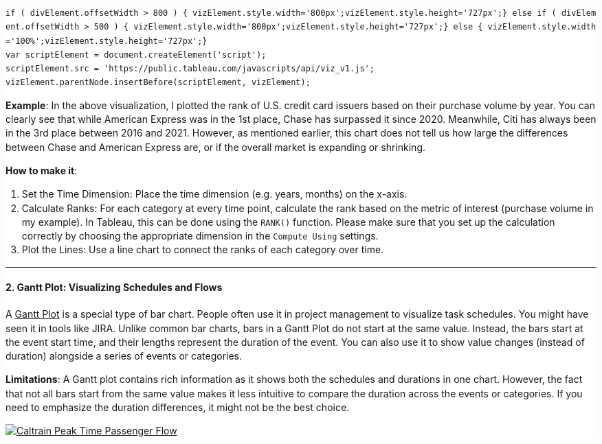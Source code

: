     if ( divElement.offsetWidth > 800 ) { vizElement.style.width='800px';vizElement.style.height='727px';} else if ( divElement.offsetWidth > 500 ) { vizElement.style.width='800px';vizElement.style.height='727px';} else { vizElement.style.width='100%';vizElement.style.height='727px';}                  
    var scriptElement = document.createElement('script');           
    scriptElement.src = 'https://public.tableau.com/javascripts/api/viz_v1.js';                    
    vizElement.parentNode.insertBefore(scriptElement, vizElement);     
  </script>

**Example**: In the above visualization, I plotted the rank of U.S. credit card issuers based on their purchase volume by year. You can clearly see that while American Express was in the 1st place, Chase has surpassed it since 2020. Meanwhile, Citi has always been in the 3rd place between 2016 and 2021. However, as mentioned earlier, this chart does not tell us how large the differences between Chase and American Express are, or if the overall market is expanding or shrinking.

**How to make it**:

1. Set the Time Dimension: Place the time dimension (e.g. years, months) on the x-axis.
2. Calculate Ranks: For each category at every time point, calculate the rank based on the metric of interest (purchase volume in my example). In Tableau, this can be done using the `RANK()` function. Please make sure that you set up the calculation correctly by choosing the appropriate dimension in the `Compute Using` settings.
3. Plot the Lines: Use a line chart to connect the ranks of each category over time.

---

#### 2. Gantt Plot: Visualizing Schedules and Flows  

A [Gantt Plot](https://en.wikipedia.org/wiki/Gantt_chart) is a special type of bar chart. People often use it in project management to visualize task schedules. You might have seen it in tools like JIRA. Unlike common bar charts, bars in a Gantt Plot do not start at the same value. Instead, the bars start at the event start time, and their lengths represent the duration of the event. You can also use it to show value changes (instead of duration) alongside a series of events or categories.

**Limitations**: A Gantt plot contains rich information as it shows both the schedules and durations in one chart. However, the fact that not all bars start from the same value makes it less intuitive to compare the duration across the events or categories. If you need to emphasize the duration differences, it might not be the best choice.

<div class='tableauPlaceholder' id='viz1728706965689' style='position: relative'>
  <noscript><a href='#'>
    <img alt='Caltrain Peak Time Passenger Flow ' src='https:&#47;&#47;public.tableau.com&#47;static&#47;images&#47;20&#47;20220919CaltrainPeakTimePassengerFlow&#47;CaltrainPeakTimePassengerFlow&#47;1_rss.png' style='border: none' />
  </a></noscript>
  <object class='tableauViz'  style='display:none;'>
    <param name='host_url' value='https%3A%2F%2Fpublic.tableau.com%2F' />
    <param name='embed_code_version' value='3' />
    <param name='site_root' value='' />
    <param name='name' value='20220919CaltrainPeakTimePassengerFlow&#47;CaltrainPeakTimePassengerFlow' />
    <param name='tabs' value='no' />
    <param name='toolbar' value='yes' />
    <param name='static_image' value='https:&#47;&#47;public.tableau.com&#47;static&#47;images&#47;20&#47;20220919CaltrainPeakTimePassengerFlow&#47;CaltrainPeakTimePassengerFlow&#47;1.png' />
    <param name='animate_transition' value='yes' />
    <param name='display_static_image' value='yes' />
    <param name='display_spinner' value='yes' />
    <param name='display_overlay' value='yes' />
    <param name='display_count' value='yes' />
    <param name='language' value='en-US' />
  </object></div>         
  <script type='text/javascript'>      
    var divElement = document.getElementById('viz1728706965689');         
    var vizElement = divElement.getElementsByTagName('object')[0];         
    if ( divElement.offsetWidth > 800 ) { vizElement.style.width='800px';vizElement.style.height='827px';} else if ( divElement.offsetWidth > 500 ) { vizElement.style.width='800px';vizElement.style.height='827px';} else { vizElement.style.width='100%';vizElement.style.height='927px';}                     
    var scriptElement = document.createElement('script');           